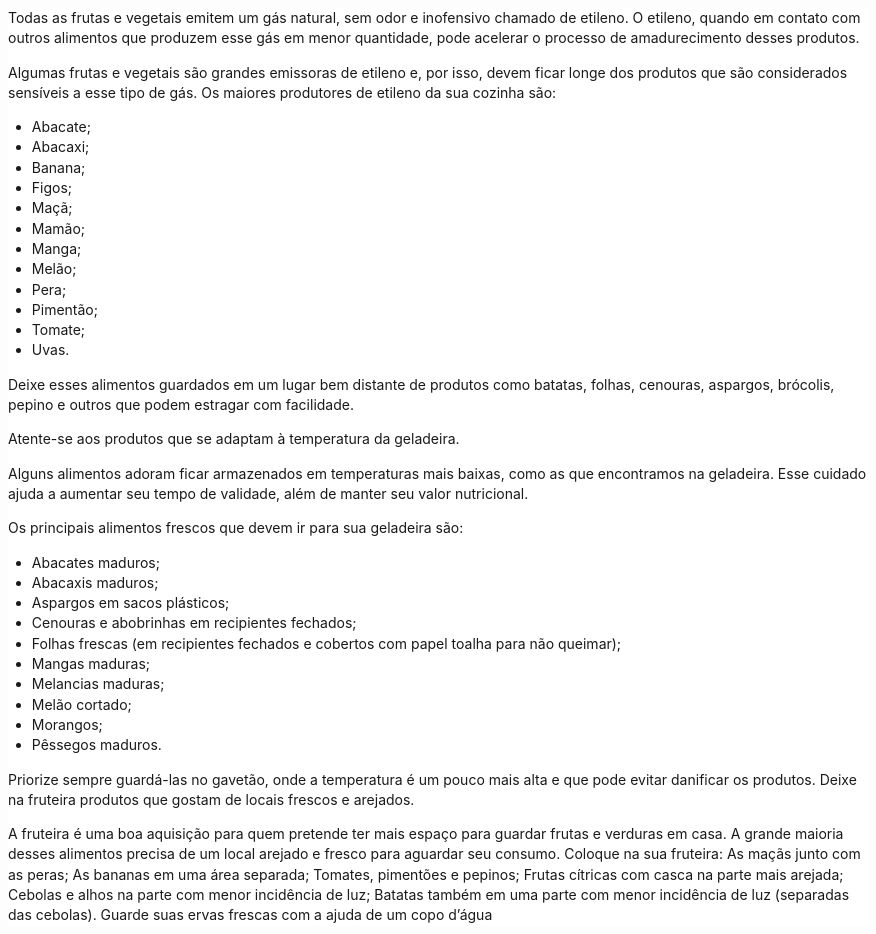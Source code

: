 <p>Todas as frutas e vegetais emitem um gás natural, sem odor e inofensivo chamado de etileno. O etileno, quando em contato com outros alimentos que produzem esse gás em menor quantidade, pode acelerar o processo de amadurecimento desses produtos.</p>
<p>Algumas frutas e vegetais são grandes emissoras de etileno e, por isso, devem ficar longe dos produtos que são considerados sensíveis a esse tipo de gás. Os maiores produtores de etileno da sua cozinha são:</p>
<ul>
<li> Abacate;</li>
<li> Abacaxi;</li>
<li> Banana;</li>
<li> Figos;</li>
<li> Maçã;</li>
<li> Mamão;</li>
<li> Manga;</li>
<li> Melão;</li>
<li> Pera;</li>
<li> Pimentão;</li>
<li> Tomate;</li>
<li> Uvas.</li>
</ul>
<p>Deixe esses alimentos guardados em um lugar bem distante de produtos como batatas, folhas, cenouras, aspargos, brócolis, pepino e outros que podem estragar com facilidade.</p>
<p>Atente-se aos produtos que se adaptam à temperatura da geladeira.</p>

<p>Alguns alimentos adoram ficar armazenados em temperaturas mais baixas, como as que encontramos na geladeira. Esse cuidado ajuda a aumentar seu tempo de validade, além de manter seu valor nutricional.</p>
 <p>Os principais alimentos frescos que devem ir para sua geladeira são:</p>
<ul>
<li> Abacates maduros;</li>
<li> Abacaxis maduros;</li>
<li> Aspargos em sacos plásticos;</li>
<li> Cenouras e abobrinhas em recipientes fechados;</li>
<li> Folhas frescas (em recipientes fechados e cobertos com papel toalha para não queimar);</li>
<li> Mangas maduras;</li>
<li> Melancias maduras;</li>
<li> Melão cortado;</li>
<li> Morangos;</li>
<li> Pêssegos maduros.</li>
</ul>
<p>Priorize sempre guardá-las no gavetão, onde a temperatura é um pouco mais alta e que pode evitar danificar os produtos.
Deixe na fruteira produtos que gostam de locais frescos e arejados.</p>

<p>A fruteira é uma boa aquisição para quem pretende ter mais espaço para guardar frutas e verduras em casa. A grande maioria desses alimentos precisa de um local arejado e fresco para aguardar seu consumo.
Coloque na sua fruteira:  
As maçãs junto com as peras;
As bananas em uma área separada;
Tomates, pimentões e pepinos;
Frutas cítricas com casca na parte mais arejada;
Cebolas e alhos na parte com menor incidência de luz;
Batatas também em uma parte com menor incidência de luz (separadas das cebolas).
Guarde suas ervas frescas com a ajuda de um copo d’água</p>
